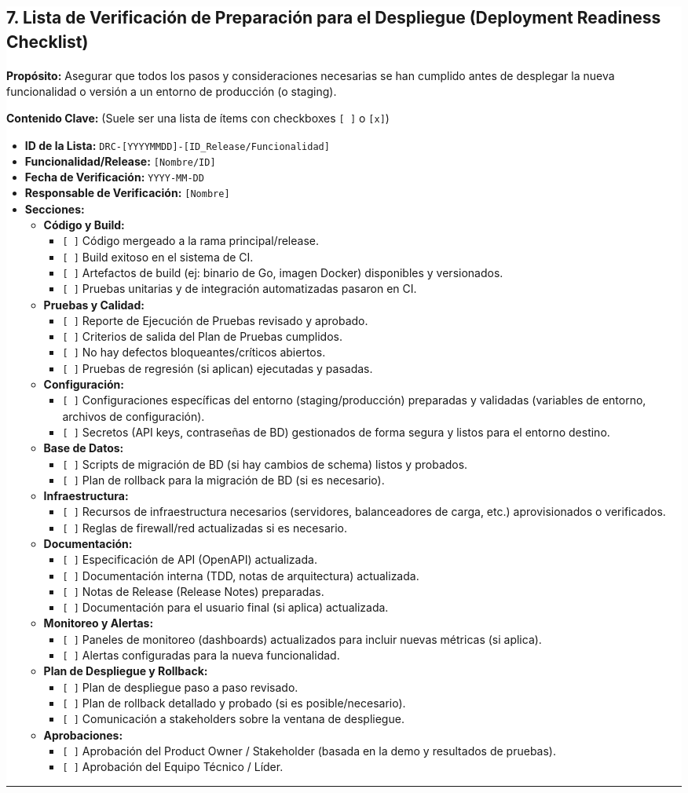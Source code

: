 ## 7. Lista de Verificación de Preparación para el Despliegue (Deployment Readiness Checklist)

**Propósito:** Asegurar que todos los pasos y consideraciones necesarias se han cumplido antes de desplegar la nueva funcionalidad o versión a un entorno de producción (o staging).

**Contenido Clave:** (Suele ser una lista de ítems con checkboxes `[ ]` o `[x]`)

* **ID de la Lista:** `DRC-[YYYYMMDD]-[ID_Release/Funcionalidad]`
* **Funcionalidad/Release:** `[Nombre/ID]`
* **Fecha de Verificación:** `YYYY-MM-DD`
* **Responsable de Verificación:** `[Nombre]`
* **Secciones:**
  * **Código y Build:**
    * `[ ]` Código mergeado a la rama principal/release.
    * `[ ]` Build exitoso en el sistema de CI.
    * `[ ]` Artefactos de build (ej: binario de Go, imagen Docker) disponibles y versionados.
    * `[ ]` Pruebas unitarias y de integración automatizadas pasaron en CI.
  * **Pruebas y Calidad:**
    * `[ ]` Reporte de Ejecución de Pruebas revisado y aprobado.
    * `[ ]` Criterios de salida del Plan de Pruebas cumplidos.
    * `[ ]` No hay defectos bloqueantes/críticos abiertos.
    * `[ ]` Pruebas de regresión (si aplican) ejecutadas y pasadas.
  * **Configuración:**
    * `[ ]` Configuraciones específicas del entorno (staging/producción) preparadas y validadas (variables de entorno, archivos de configuración).
    * `[ ]` Secretos (API keys, contraseñas de BD) gestionados de forma segura y listos para el entorno destino.
  * **Base de Datos:**
    * `[ ]` Scripts de migración de BD (si hay cambios de schema) listos y probados.
    * `[ ]` Plan de rollback para la migración de BD (si es necesario).
  * **Infraestructura:**
    * `[ ]` Recursos de infraestructura necesarios (servidores, balanceadores de carga, etc.) aprovisionados o verificados.
    * `[ ]` Reglas de firewall/red actualizadas si es necesario.
  * **Documentación:**
    * `[ ]` Especificación de API (OpenAPI) actualizada.
    * `[ ]` Documentación interna (TDD, notas de arquitectura) actualizada.
    * `[ ]` Notas de Release (Release Notes) preparadas.
    * `[ ]` Documentación para el usuario final (si aplica) actualizada.
  * **Monitoreo y Alertas:**
    * `[ ]` Paneles de monitoreo (dashboards) actualizados para incluir nuevas métricas (si aplica).
    * `[ ]` Alertas configuradas para la nueva funcionalidad.
  * **Plan de Despliegue y Rollback:**
    * `[ ]` Plan de despliegue paso a paso revisado.
    * `[ ]` Plan de rollback detallado y probado (si es posible/necesario).
    * `[ ]` Comunicación a stakeholders sobre la ventana de despliegue.
  * **Aprobaciones:**
    * `[ ]` Aprobación del Product Owner / Stakeholder (basada en la demo y resultados de pruebas).
    * `[ ]` Aprobación del Equipo Técnico / Líder.

---
